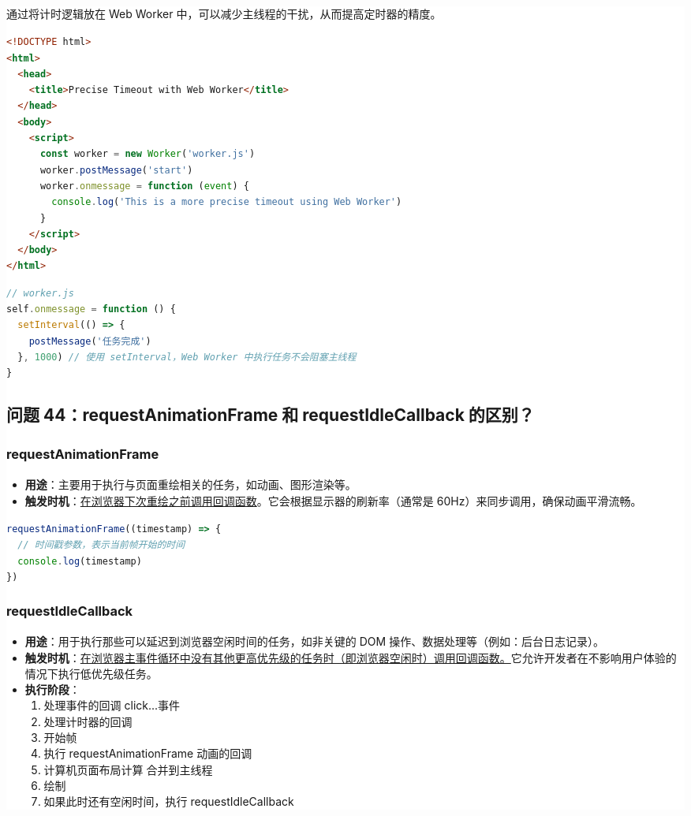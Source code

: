 通过将计时逻辑放在 Web Worker 中，可以减少主线程的干扰，从而提高定时器的精度。

```html
<!DOCTYPE html>
<html>
  <head>
    <title>Precise Timeout with Web Worker</title>
  </head>
  <body>
    <script>
      const worker = new Worker('worker.js')
      worker.postMessage('start')
      worker.onmessage = function (event) {
        console.log('This is a more precise timeout using Web Worker')
      }
    </script>
  </body>
</html>
```

```js
// worker.js
self.onmessage = function () {
  setInterval(() => {
    postMessage('任务完成')
  }, 1000) // 使用 setInterval，Web Worker 中执行任务不会阻塞主线程
}
```

## 问题 44：requestAnimationFrame 和 requestIdleCallback 的区别？

### requestAnimationFrame

- **用途**：主要用于执行与页面重绘相关的任务，如动画、图形渲染等。
- **触发时机**：<u>在浏览器下次重绘之前调用回调函数</u>。它会根据显示器的刷新率（通常是 60Hz）来同步调用，确保动画平滑流畅。

```js
requestAnimationFrame((timestamp) => {
  // 时间戳参数，表示当前帧开始的时间
  console.log(timestamp)
})
```

### requestIdleCallback

- **用途**：用于执行那些可以延迟到浏览器空闲时间的任务，如非关键的 DOM 操作、数据处理等（例如：后台日志记录）。
- **触发时机**：<u>在浏览器主事件循环中没有其他更高优先级的任务时（即浏览器空闲时）调用回调函数。</u>它允许开发者在不影响用户体验的情况下执行低优先级任务。
- **执行阶段**：
  1. 处理事件的回调 click...事件
  2. 处理计时器的回调
  3. 开始帧
  4. 执行 requestAnimationFrame 动画的回调
  5. 计算机页面布局计算 合并到主线程
  6. 绘制
  7. 如果此时还有空闲时间，执行 requestIdleCallback
